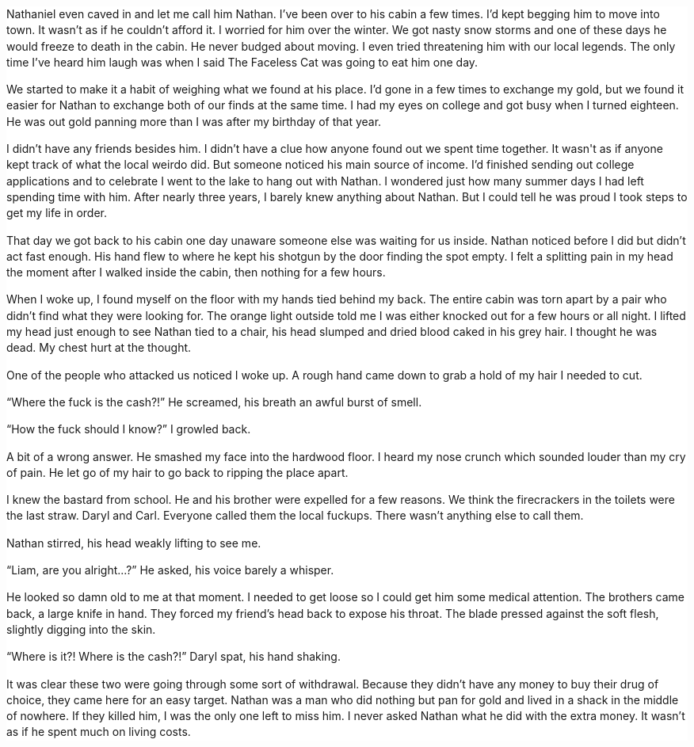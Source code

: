 Nathaniel even caved in and let me call him Nathan. I’ve been over to his cabin a few times. I’d kept begging him to move into town. It wasn’t as if he couldn’t afford it. I worried for him over the winter. We got nasty snow storms and one of these days he would freeze to death in the cabin. He never budged about moving. I even tried threatening him with our local legends. The only time I’ve heard him laugh was when I said The Faceless Cat was going to eat him one day.  

We started to make it a habit of weighing what we found at his place. I’d gone in a few times to exchange my gold, but we found it easier for Nathan to exchange both of our finds at the same time. I had my eyes on college and got busy when I turned eighteen. He was out gold panning more than I was after my birthday of that year.  

I didn’t have any friends besides him. I didn’t have a clue how anyone found out we spent time together. It wasn't as if anyone kept track of what the local weirdo did. But someone noticed his main source of income. I’d finished sending out college applications and to celebrate I went to the lake to hang out with Nathan. I wondered just how many summer days I had left spending time with him. After nearly three years, I barely knew anything about Nathan. But I could tell he was proud I took steps to get my life in order. 

That day we got back to his cabin one day unaware someone else was waiting for us inside. Nathan noticed before I did but didn’t act fast enough. His hand flew to where he kept his shotgun by the door finding the spot empty. I felt a splitting pain in my head the moment after I walked inside the cabin, then nothing for a few hours.  

When I woke up, I found myself on the floor with my hands tied behind my back. The entire cabin was torn apart by a pair who didn’t find what they were looking for. The orange light outside told me I was either knocked out for a few hours or all night. I lifted my head just enough to see Nathan tied to a chair, his head slumped and dried blood caked in his grey hair. I thought he was dead. My chest hurt at the thought.  

One of the people who attacked us noticed I woke up. A rough hand came down to grab a hold of my hair I needed to cut.  

“Where the fuck is the cash?!” He screamed, his breath an awful burst of smell.  

“How the fuck should I know?” I growled back.  

A bit of a wrong answer. He smashed my face into the hardwood floor. I heard my nose crunch which sounded louder than my cry of pain. He let go of my hair to go back to ripping the place apart.  

I knew the bastard from school. He and his brother were expelled for a few reasons. We think the firecrackers in the toilets were the last straw. Daryl and Carl. Everyone called them the local fuckups. There wasn’t anything else to call them.  

Nathan stirred, his head weakly lifting to see me.  

“Liam, are you alright...?” He asked, his voice barely a whisper.  

He looked so damn old to me at that moment. I needed to get loose so I could get him some medical attention. The brothers came back, a large knife in hand. They forced my friend’s head back to expose his throat. The blade pressed against the soft flesh, slightly digging into the skin. 

“Where is it?! Where is the cash?!” Daryl spat, his hand shaking.  

It was clear these two were going through some sort of withdrawal. Because they didn’t have any money to buy their drug of choice, they came here for an easy target. Nathan was a man who did nothing but pan for gold and lived in a shack in the middle of nowhere. If they killed him, I was the only one left to miss him. I never asked Nathan what he did with the extra money. It wasn’t as if he spent much on living costs.  
